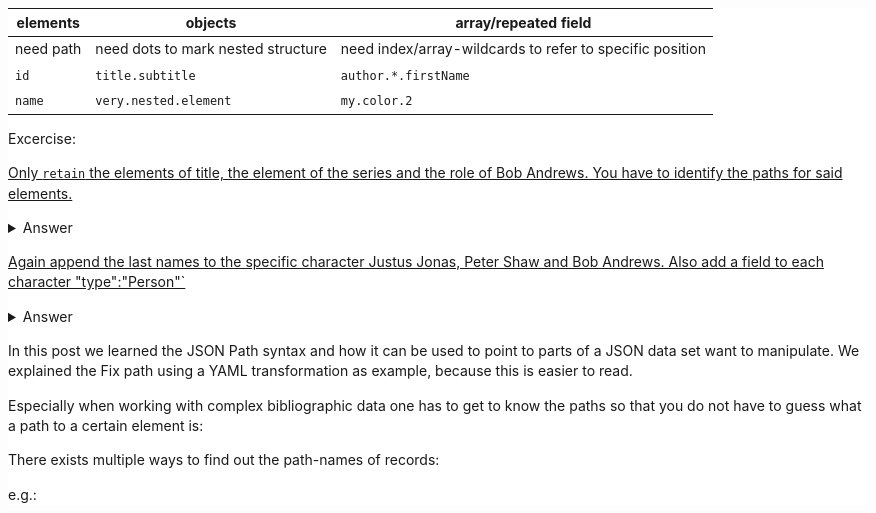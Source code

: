 | elements  | objects | array/repeated field  |
|---|---|---|
| need path  | need dots to mark nested structure |  need index/array-wildcards to refer to specific position |
| `id`  | `title.subtitle` | `author.*.firstName` |
| `name`  | `very.nested.element` | `my.color.2` |

Excercise:

[Only `retain` the elements of title, the element of the series and the role of Bob Andrews. You have to identify the paths for said elements.](https://metafacture.org/playground/?flux=inputFile%0A%7Copen-file%0A%7Cas-records%0A%7Cdecode-json%0A%7Cfix%28transformationFile%29%0A%7Cencode-yaml%0A%7Cprint%0A%3B&transformation=retain%28...%29&data=%7B%0A++%22title%22+%3A+%22The+Secret+of+Terror+Castle%22%2C%0A++%22isPartOf%22+%3A+%7B%0A++++%22series%22+%3A+%22The+Three+Investigators%22%2C%0A++++%22volume%22+%3A+%221%22%0A++%7D%2C%0A++%22releaseDate%22+%3A+%221964%22%2C%0A++%22author%22+%3A+%22Robert+Arthur%22%2C%0A++%22characters%22+%3A+%5B+%7B%0A++++%22name%22+%3A+%22Jupiter+Jones%22%2C%0A++++%22role%22+%3A+%22Investigator%22%0A++%7D%2C+%7B%0A++++%22name%22+%3A+%22Peter+Crenshaw%22%2C%0A++++%22role%22+%3A+%22Investigator%22%0A++%7D%2C+%7B%0A++++%22name%22+%3A+%22Bob+Andrews%22%2C%0A++++%22role%22+%3A+%22Research+%26+Archive%22%0A++%7D+%5D%0A%7D)

<details><summary>Answer</summary></details>

[Again append the last names to the specific character Justus Jonas, Peter Shaw and Bob Andrews. Also add a field to each character "type":"Person"`](https://metafacture.org/playground/?flux=inputFile%0A%7Copen-file%0A%7Cas-records%0A%7Cdecode-yaml%0A%7Cfix%28transformationFile%29%0A%7Cencode-json%28prettyPrinting%3D%22true%22%29%0A%7Cprint%0A%3B&transformation=&data=---%0Acharacters%3A+%0A++-+name%3A+Justus%0A++++role%3A+Investigator%0A++-+name%3A+Peter%0A++++role%3A+Investigator%0A++-+name%3A+Bob%0A++++role%3A+Research+%26+Archive%0A)


<details><summary>Answer</summary></details>

In this post we learned the JSON Path syntax and how it can be used to point to parts of a JSON data set want to manipulate. We explained the Fix path using a YAML transformation as example, because this is easier to read.

Especially when working with complex bibliographic data one has to get to know the paths so that you do not have to guess what a path to a certain element is:

There exists multiple ways to find out the path-names of records:

e.g.: